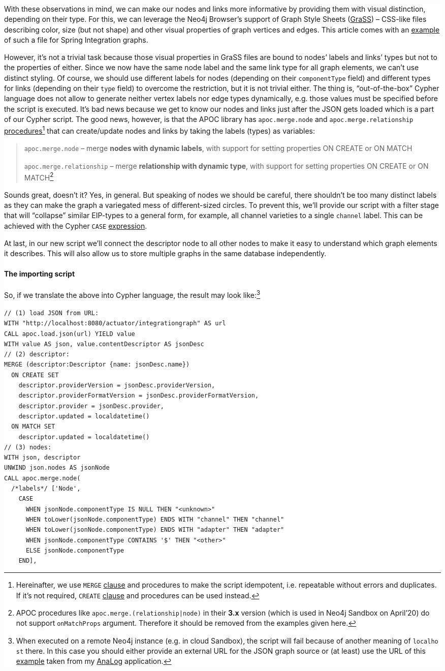 With these observations in mind, we can make our nodes and links more informative by providing them with visual distinction, depending on their type. For this, we can leverage the Neo4j Browser’s support of Graph Style Sheets ([GraSS](https://neo4j.com/developer/neo4j-browser/#browser-styling-adv)) – CSS-like files describing color, size (but not shape) and other visual properties of graph vertices and edges. This article comes with an [example](export/style.grass) of such a file for Spring Integration graphs.

However, it’s not a trivial task because those visual properties in GraSS files are bound to nodes’ labels and links’ types but not to the properties of either. Since we now have the same node label and the same link type for all graph elements, we can’t use distinct styling. Of course, we should use different labels for nodes (depending on their `componentType` field) and different types for links (depending on their `type` field) to overcome the restriction, but it is not trivial either. The thing is, “out-of-the-box” Cypher language does not allow to generate neither vertex labels nor edge types dynamically, e.g. those values must be specified before the script is executed. It’s bad news because we get to know our nodes and links just after the JSON gets loaded which is a part of our Cypher script. The good news, however, is that the APOC library has `apoc.merge.node` and `apoc.merge.relationship` [procedures](https://neo4j.com/docs/labs/apoc/current/graph-updates/data-creation/)[^2] that can create/update nodes and links by taking the labels (types) as variables:

>  `apoc.merge.node` – merge **nodes with dynamic labels**, with support for setting properties ON CREATE or ON MATCH
>
>  `apoc.merge.relationship` – merge **relationship with dynamic type**, with support for setting properties ON CREATE or ON MATCH[^1]

Sounds great, doesn’t it? Yes, in general. But speaking of nodes we should be careful, there shouldn’t be too many distinct labels as they can make the graph a variegated mess of different-sized circles.  To prevent this, we’ll provide our script with a filter stage that will “collapse” similar EIP-types to a general form, for example, all channel varieties to a single `channel` label. This can be achieved with the Cypher `CASE` [expression](https://neo4j.com/docs/cypher-manual/4.0/syntax/expressions/#query-syntax-case).

At last, in our new script we’ll connect the descriptor node to all other nodes to make it easy to understand which graph elements it describes. This will also allow us to store multiple graphs in the same database independently.

#### The importing script

So, if we translate the above into Cypher language, the result may look like:[^3]

```cypher
// (1) load JSON from URL:
WITH "http://localhost:8080/actuator/integrationgraph" AS url
CALL apoc.load.json(url) YIELD value
WITH value AS json, value.contentDescriptor AS jsonDesc
// (2) descriptor:
MERGE (descriptor:Descriptor {name: jsonDesc.name})
  ON CREATE SET
    descriptor.providerVersion = jsonDesc.providerVersion,
    descriptor.providerFormatVersion = jsonDesc.providerFormatVersion,
    descriptor.provider = jsonDesc.provider,
    descriptor.updated = localdatetime()
  ON MATCH SET
    descriptor.updated = localdatetime()
// (3) nodes:
WITH json, descriptor
UNWIND json.nodes AS jsonNode
CALL apoc.merge.node(
  /*labels*/ ['Node',
    CASE
      WHEN jsonNode.componentType IS NULL THEN "<unknown>"
      WHEN toLower(jsonNode.componentType) ENDS WITH "channel" THEN "channel"
      WHEN toLower(jsonNode.componentType) ENDS WITH "adapter" THEN "adapter"
      WHEN jsonNode.componentType CONTAINS '$' THEN "<other>"
      ELSE jsonNode.componentType
    END],
```

[^1]: APOC procedures like `apoc.merge.(relationship|node)` in their **3.x** version (which is used in Neo4j Sandbox on April’20) do not support `onMatchProps` argument. Therefore it should be removed from the examples given here.
[^2]: Hereinafter, we use `MERGE` [clause](https://neo4j.com/docs/cypher-manual/4.0/clauses/merge/) and procedures to make the script idempotent, i.e. repeatable without errors and duplicates. If it’s not required, `CREATE` [clause](https://neo4j.com/docs/cypher-manual/4.0/clauses/create/) and procedures can be used instead.
[^3]: When executed on a remote Neo4j instance (e.g. in cloud Sandbox), the script will fail because of another meaning of `localhost` there. In this case you should either provide an external URL for the JSON graph source or (at least) use the URL of this [example](export/analog.json) taken from my [AnaLog](https://github.com/Toparvion/analog) application.